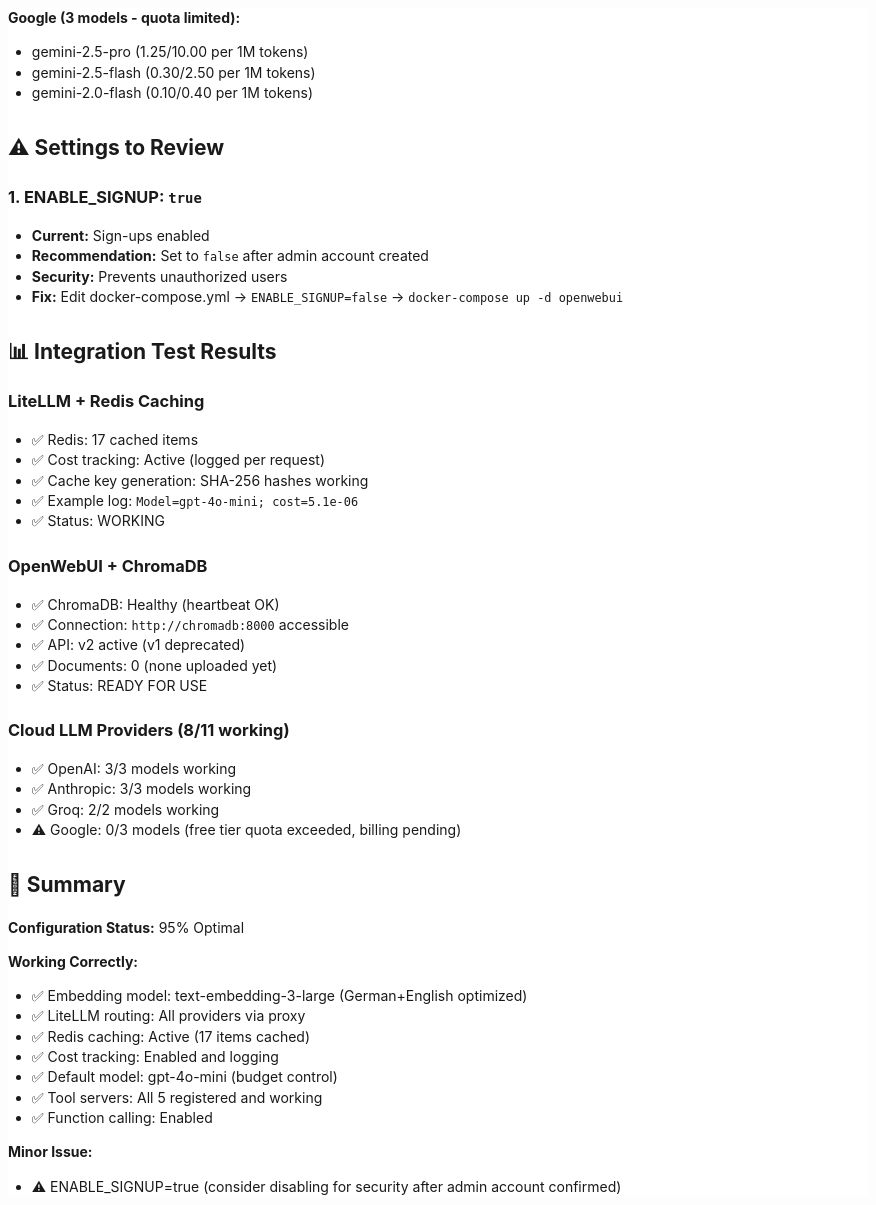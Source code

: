 **Google (3 models - quota limited):**
- gemini-2.5-pro ($1.25/$10.00 per 1M tokens)
- gemini-2.5-flash ($0.30/$2.50 per 1M tokens)
- gemini-2.0-flash ($0.10/$0.40 per 1M tokens)

## ⚠️ Settings to Review

### 1. ENABLE_SIGNUP: `true`
- **Current:** Sign-ups enabled
- **Recommendation:** Set to `false` after admin account created
- **Security:** Prevents unauthorized users
- **Fix:** Edit docker-compose.yml → `ENABLE_SIGNUP=false` → `docker-compose up -d openwebui`

## 📊 Integration Test Results

### LiteLLM + Redis Caching
- ✅ Redis: 17 cached items
- ✅ Cost tracking: Active (logged per request)
- ✅ Cache key generation: SHA-256 hashes working
- ✅ Example log: `Model=gpt-4o-mini; cost=5.1e-06`
- ✅ Status: WORKING

### OpenWebUI + ChromaDB
- ✅ ChromaDB: Healthy (heartbeat OK)
- ✅ Connection: `http://chromadb:8000` accessible
- ✅ API: v2 active (v1 deprecated)
- ✅ Documents: 0 (none uploaded yet)
- ✅ Status: READY FOR USE

### Cloud LLM Providers (8/11 working)
- ✅ OpenAI: 3/3 models working
- ✅ Anthropic: 3/3 models working
- ✅ Groq: 2/2 models working
- ⚠️ Google: 0/3 models (free tier quota exceeded, billing pending)

## 🎯 Summary

**Configuration Status:** 95% Optimal

**Working Correctly:**
- ✅ Embedding model: text-embedding-3-large (German+English optimized)
- ✅ LiteLLM routing: All providers via proxy
- ✅ Redis caching: Active (17 items cached)
- ✅ Cost tracking: Enabled and logging
- ✅ Default model: gpt-4o-mini (budget control)
- ✅ Tool servers: All 5 registered and working
- ✅ Function calling: Enabled

**Minor Issue:**
- ⚠️ ENABLE_SIGNUP=true (consider disabling for security after admin account confirmed)
